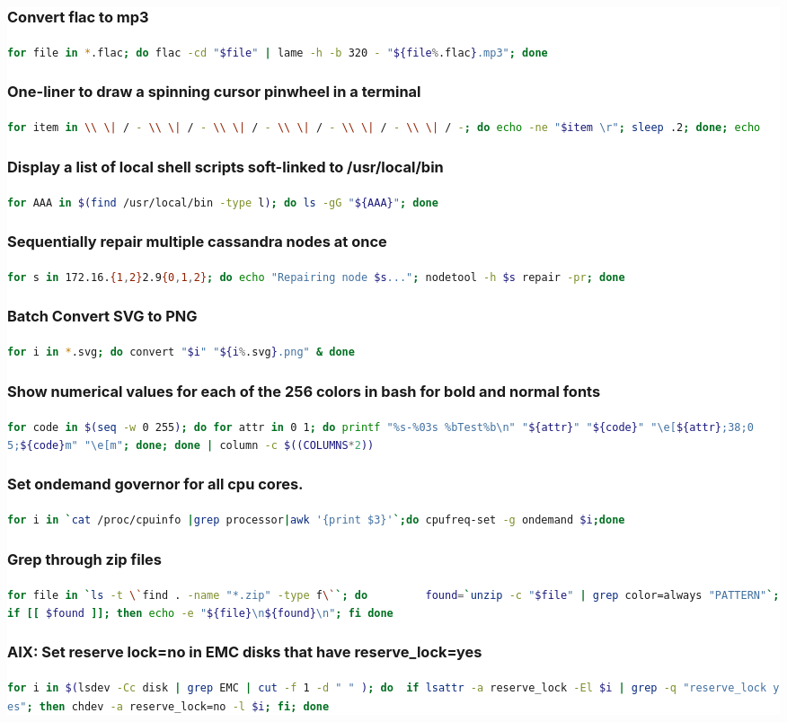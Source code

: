 ### Convert flac to mp3
```sh
for file in *.flac; do flac -cd "$file" | lame -h -b 320 - "${file%.flac}.mp3"; done
```

### One-liner to draw a spinning cursor pinwheel in a terminal
```sh
for item in \\ \| / - \\ \| / - \\ \| / - \\ \| / - \\ \| / - \\ \| / -; do echo -ne "$item \r"; sleep .2; done; echo
```

### Display a list of local shell scripts soft-linked to /usr/local/bin
```sh
for AAA in $(find /usr/local/bin -type l); do ls -gG "${AAA}"; done
```

### Sequentially repair multiple cassandra nodes at once
```sh
for s in 172.16.{1,2}2.9{0,1,2}; do echo "Repairing node $s..."; nodetool -h $s repair -pr; done
```

### Batch Convert SVG to PNG
```sh
for i in *.svg; do convert "$i" "${i%.svg}.png" & done
```

### Show numerical values for each of the 256 colors in bash for bold and normal fonts
```sh
for code in $(seq -w 0 255); do for attr in 0 1; do printf "%s-%03s %bTest%b\n" "${attr}" "${code}" "\e[${attr};38;05;${code}m" "\e[m"; done; done | column -c $((COLUMNS*2))
```

### Set ondemand governor for all cpu cores.
```sh
for i in `cat /proc/cpuinfo |grep processor|awk '{print $3}'`;do cpufreq-set -g ondemand $i;done
```

### Grep through zip files
```sh
for file in `ls -t \`find . -name "*.zip" -type f\``; do         found=`unzip -c "$file" | grep color=always "PATTERN"`;         if [[ $found ]]; then echo -e "${file}\n${found}\n"; fi done
```

### AIX: Set reserve lock=no in EMC disks that have reserve_lock=yes
```sh
for i in $(lsdev -Cc disk | grep EMC | cut -f 1 -d " " ); do  if lsattr -a reserve_lock -El $i | grep -q "reserve_lock yes"; then chdev -a reserve_lock=no -l $i; fi; done
```
